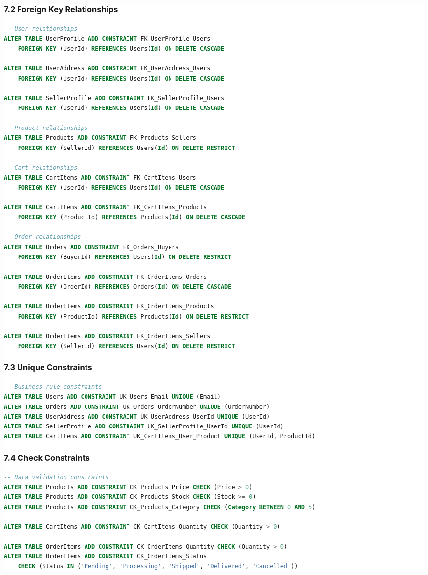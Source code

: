 ### 7.2 Foreign Key Relationships
```sql
-- User relationships
ALTER TABLE UserProfile ADD CONSTRAINT FK_UserProfile_Users 
    FOREIGN KEY (UserId) REFERENCES Users(Id) ON DELETE CASCADE

ALTER TABLE UserAddress ADD CONSTRAINT FK_UserAddress_Users 
    FOREIGN KEY (UserId) REFERENCES Users(Id) ON DELETE CASCADE

ALTER TABLE SellerProfile ADD CONSTRAINT FK_SellerProfile_Users 
    FOREIGN KEY (UserId) REFERENCES Users(Id) ON DELETE CASCADE

-- Product relationships
ALTER TABLE Products ADD CONSTRAINT FK_Products_Sellers 
    FOREIGN KEY (SellerId) REFERENCES Users(Id) ON DELETE RESTRICT

-- Cart relationships
ALTER TABLE CartItems ADD CONSTRAINT FK_CartItems_Users 
    FOREIGN KEY (UserId) REFERENCES Users(Id) ON DELETE CASCADE

ALTER TABLE CartItems ADD CONSTRAINT FK_CartItems_Products 
    FOREIGN KEY (ProductId) REFERENCES Products(Id) ON DELETE CASCADE

-- Order relationships
ALTER TABLE Orders ADD CONSTRAINT FK_Orders_Buyers 
    FOREIGN KEY (BuyerId) REFERENCES Users(Id) ON DELETE RESTRICT

ALTER TABLE OrderItems ADD CONSTRAINT FK_OrderItems_Orders 
    FOREIGN KEY (OrderId) REFERENCES Orders(Id) ON DELETE CASCADE

ALTER TABLE OrderItems ADD CONSTRAINT FK_OrderItems_Products 
    FOREIGN KEY (ProductId) REFERENCES Products(Id) ON DELETE RESTRICT

ALTER TABLE OrderItems ADD CONSTRAINT FK_OrderItems_Sellers 
    FOREIGN KEY (SellerId) REFERENCES Users(Id) ON DELETE RESTRICT
```

### 7.3 Unique Constraints
```sql
-- Business rule constraints
ALTER TABLE Users ADD CONSTRAINT UK_Users_Email UNIQUE (Email)
ALTER TABLE Orders ADD CONSTRAINT UK_Orders_OrderNumber UNIQUE (OrderNumber)
ALTER TABLE UserAddress ADD CONSTRAINT UK_UserAddress_UserId UNIQUE (UserId)
ALTER TABLE SellerProfile ADD CONSTRAINT UK_SellerProfile_UserId UNIQUE (UserId)
ALTER TABLE CartItems ADD CONSTRAINT UK_CartItems_User_Product UNIQUE (UserId, ProductId)
```

### 7.4 Check Constraints
```sql
-- Data validation constraints
ALTER TABLE Products ADD CONSTRAINT CK_Products_Price CHECK (Price > 0)
ALTER TABLE Products ADD CONSTRAINT CK_Products_Stock CHECK (Stock >= 0)
ALTER TABLE Products ADD CONSTRAINT CK_Products_Category CHECK (Category BETWEEN 0 AND 5)

ALTER TABLE CartItems ADD CONSTRAINT CK_CartItems_Quantity CHECK (Quantity > 0)

ALTER TABLE OrderItems ADD CONSTRAINT CK_OrderItems_Quantity CHECK (Quantity > 0)
ALTER TABLE OrderItems ADD CONSTRAINT CK_OrderItems_Status 
    CHECK (Status IN ('Pending', 'Processing', 'Shipped', 'Delivered', 'Cancelled'))
```
